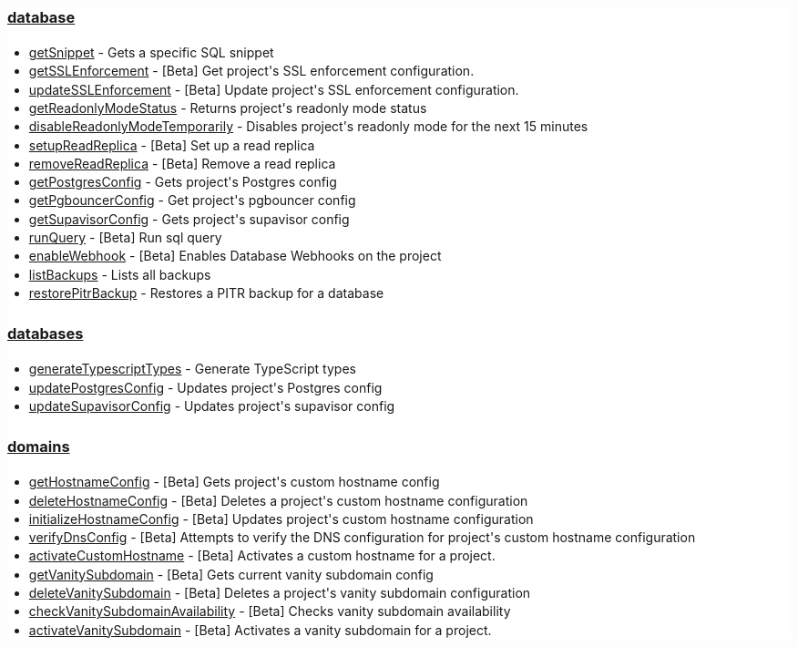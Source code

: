 ### [database](docs/sdks/database/README.md)

* [getSnippet](docs/sdks/database/README.md#getsnippet) - Gets a specific SQL snippet
* [getSSLEnforcement](docs/sdks/database/README.md#getsslenforcement) - [Beta] Get project's SSL enforcement configuration.
* [updateSSLEnforcement](docs/sdks/database/README.md#updatesslenforcement) - [Beta] Update project's SSL enforcement configuration.
* [getReadonlyModeStatus](docs/sdks/database/README.md#getreadonlymodestatus) - Returns project's readonly mode status
* [disableReadonlyModeTemporarily](docs/sdks/database/README.md#disablereadonlymodetemporarily) - Disables project's readonly mode for the next 15 minutes
* [setupReadReplica](docs/sdks/database/README.md#setupreadreplica) - [Beta] Set up a read replica
* [removeReadReplica](docs/sdks/database/README.md#removereadreplica) - [Beta] Remove a read replica
* [getPostgresConfig](docs/sdks/database/README.md#getpostgresconfig) - Gets project's Postgres config
* [getPgbouncerConfig](docs/sdks/database/README.md#getpgbouncerconfig) - Get project's pgbouncer config
* [getSupavisorConfig](docs/sdks/database/README.md#getsupavisorconfig) - Gets project's supavisor config
* [runQuery](docs/sdks/database/README.md#runquery) - [Beta] Run sql query
* [enableWebhook](docs/sdks/database/README.md#enablewebhook) - [Beta] Enables Database Webhooks on the project
* [listBackups](docs/sdks/database/README.md#listbackups) - Lists all backups
* [restorePitrBackup](docs/sdks/database/README.md#restorepitrbackup) - Restores a PITR backup for a database

### [databases](docs/sdks/databases/README.md)

* [generateTypescriptTypes](docs/sdks/databases/README.md#generatetypescripttypes) - Generate TypeScript types
* [updatePostgresConfig](docs/sdks/databases/README.md#updatepostgresconfig) - Updates project's Postgres config
* [updateSupavisorConfig](docs/sdks/databases/README.md#updatesupavisorconfig) - Updates project's supavisor config

### [domains](docs/sdks/domains/README.md)

* [getHostnameConfig](docs/sdks/domains/README.md#gethostnameconfig) - [Beta] Gets project's custom hostname config
* [deleteHostnameConfig](docs/sdks/domains/README.md#deletehostnameconfig) - [Beta] Deletes a project's custom hostname configuration
* [initializeHostnameConfig](docs/sdks/domains/README.md#initializehostnameconfig) - [Beta] Updates project's custom hostname configuration
* [verifyDnsConfig](docs/sdks/domains/README.md#verifydnsconfig) - [Beta] Attempts to verify the DNS configuration for project's custom hostname configuration
* [activateCustomHostname](docs/sdks/domains/README.md#activatecustomhostname) - [Beta] Activates a custom hostname for a project.
* [getVanitySubdomain](docs/sdks/domains/README.md#getvanitysubdomain) - [Beta] Gets current vanity subdomain config
* [deleteVanitySubdomain](docs/sdks/domains/README.md#deletevanitysubdomain) - [Beta] Deletes a project's vanity subdomain configuration
* [checkVanitySubdomainAvailability](docs/sdks/domains/README.md#checkvanitysubdomainavailability) - [Beta] Checks vanity subdomain availability
* [activateVanitySubdomain](docs/sdks/domains/README.md#activatevanitysubdomain) - [Beta] Activates a vanity subdomain for a project.
